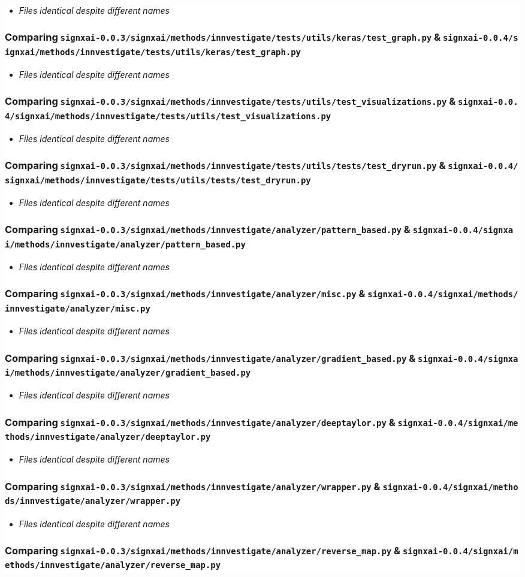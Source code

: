  * *Files identical despite different names*

### Comparing `signxai-0.0.3/signxai/methods/innvestigate/tests/utils/keras/test_graph.py` & `signxai-0.0.4/signxai/methods/innvestigate/tests/utils/keras/test_graph.py`

 * *Files identical despite different names*

### Comparing `signxai-0.0.3/signxai/methods/innvestigate/tests/utils/test_visualizations.py` & `signxai-0.0.4/signxai/methods/innvestigate/tests/utils/test_visualizations.py`

 * *Files identical despite different names*

### Comparing `signxai-0.0.3/signxai/methods/innvestigate/tests/utils/tests/test_dryrun.py` & `signxai-0.0.4/signxai/methods/innvestigate/tests/utils/tests/test_dryrun.py`

 * *Files identical despite different names*

### Comparing `signxai-0.0.3/signxai/methods/innvestigate/analyzer/pattern_based.py` & `signxai-0.0.4/signxai/methods/innvestigate/analyzer/pattern_based.py`

 * *Files identical despite different names*

### Comparing `signxai-0.0.3/signxai/methods/innvestigate/analyzer/misc.py` & `signxai-0.0.4/signxai/methods/innvestigate/analyzer/misc.py`

 * *Files identical despite different names*

### Comparing `signxai-0.0.3/signxai/methods/innvestigate/analyzer/gradient_based.py` & `signxai-0.0.4/signxai/methods/innvestigate/analyzer/gradient_based.py`

 * *Files identical despite different names*

### Comparing `signxai-0.0.3/signxai/methods/innvestigate/analyzer/deeptaylor.py` & `signxai-0.0.4/signxai/methods/innvestigate/analyzer/deeptaylor.py`

 * *Files identical despite different names*

### Comparing `signxai-0.0.3/signxai/methods/innvestigate/analyzer/wrapper.py` & `signxai-0.0.4/signxai/methods/innvestigate/analyzer/wrapper.py`

 * *Files identical despite different names*

### Comparing `signxai-0.0.3/signxai/methods/innvestigate/analyzer/reverse_map.py` & `signxai-0.0.4/signxai/methods/innvestigate/analyzer/reverse_map.py`
